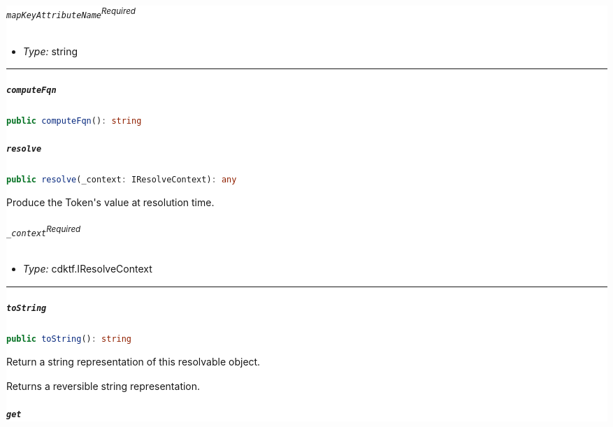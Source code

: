 ###### `mapKeyAttributeName`<sup>Required</sup> <a name="mapKeyAttributeName" id="rhizo-co-terraform-provider-oci.dataOciAnalyticsAnalyticsInstancePrivateAccessChannel.DataOciAnalyticsAnalyticsInstancePrivateAccessChannelPrivateSourceDnsZonesList.allWithMapKey.parameter.mapKeyAttributeName"></a>

- *Type:* string

---

##### `computeFqn` <a name="computeFqn" id="rhizo-co-terraform-provider-oci.dataOciAnalyticsAnalyticsInstancePrivateAccessChannel.DataOciAnalyticsAnalyticsInstancePrivateAccessChannelPrivateSourceDnsZonesList.computeFqn"></a>

```typescript
public computeFqn(): string
```

##### `resolve` <a name="resolve" id="rhizo-co-terraform-provider-oci.dataOciAnalyticsAnalyticsInstancePrivateAccessChannel.DataOciAnalyticsAnalyticsInstancePrivateAccessChannelPrivateSourceDnsZonesList.resolve"></a>

```typescript
public resolve(_context: IResolveContext): any
```

Produce the Token's value at resolution time.

###### `_context`<sup>Required</sup> <a name="_context" id="rhizo-co-terraform-provider-oci.dataOciAnalyticsAnalyticsInstancePrivateAccessChannel.DataOciAnalyticsAnalyticsInstancePrivateAccessChannelPrivateSourceDnsZonesList.resolve.parameter._context"></a>

- *Type:* cdktf.IResolveContext

---

##### `toString` <a name="toString" id="rhizo-co-terraform-provider-oci.dataOciAnalyticsAnalyticsInstancePrivateAccessChannel.DataOciAnalyticsAnalyticsInstancePrivateAccessChannelPrivateSourceDnsZonesList.toString"></a>

```typescript
public toString(): string
```

Return a string representation of this resolvable object.

Returns a reversible string representation.

##### `get` <a name="get" id="rhizo-co-terraform-provider-oci.dataOciAnalyticsAnalyticsInstancePrivateAccessChannel.DataOciAnalyticsAnalyticsInstancePrivateAccessChannelPrivateSourceDnsZonesList.get"></a>
